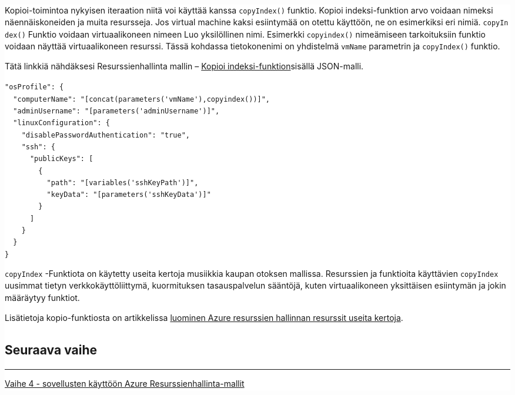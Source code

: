 Kopioi-toimintoa nykyisen iteraation niitä voi käyttää kanssa `copyIndex()` funktio. Kopioi indeksi-funktion arvo voidaan nimeksi näennäiskoneiden ja muita resursseja. Jos virtual machine kaksi esiintymää on otettu käyttöön, ne on esimerkiksi eri nimiä. `copyIndex()` Funktio voidaan virtuaalikoneen nimeen Luo yksilöllinen nimi. Esimerkki `copyindex()` nimeämiseen tarkoituksiin funktio voidaan näyttää virtuaalikoneen resurssi. Tässä kohdassa tietokonenimi on yhdistelmä `vmName` parametrin ja `copyIndex()` funktio. 

Tätä linkkiä nähdäksesi Resurssienhallinta mallin – [Kopioi indeksi-funktion](https://github.com/Microsoft/dotnet-core-sample-templates/blob/master/dotnet-core-music-linux/azuredeploy.json#L319)sisällä JSON-malli. 


```none
"osProfile": {
  "computerName": "[concat(parameters('vmName'),copyindex())]",
  "adminUsername": "[parameters('adminUsername')]",
  "linuxConfiguration": {
    "disablePasswordAuthentication": "true",
    "ssh": {
      "publicKeys": [
        {
          "path": "[variables('sshKeyPath')]",
          "keyData": "[parameters('sshKeyData')]"
        }
      ]
    }
  }
}
```

`copyIndex` -Funktiota on käytetty useita kertoja musiikkia kaupan otoksen mallissa. Resurssien ja funktioita käyttävien `copyIndex` uusimmat tietyn verkkokäyttöliittymä, kuormituksen tasauspalvelun sääntöjä, kuten virtuaalikoneen yksittäisen esiintymän ja jokin määräytyy funktiot. 

Lisätietoja kopio-funktiosta on artikkelissa [luominen Azure resurssien hallinnan resurssit useita kertoja](../resource-group-create-multiple.md).

## <a name="next-step"></a>Seuraava vaihe

<hr>

[Vaihe 4 - sovellusten käyttöön Azure Resurssienhallinta-mallit](./virtual-machines-linux-dotnet-core-5-app-deployment.md)